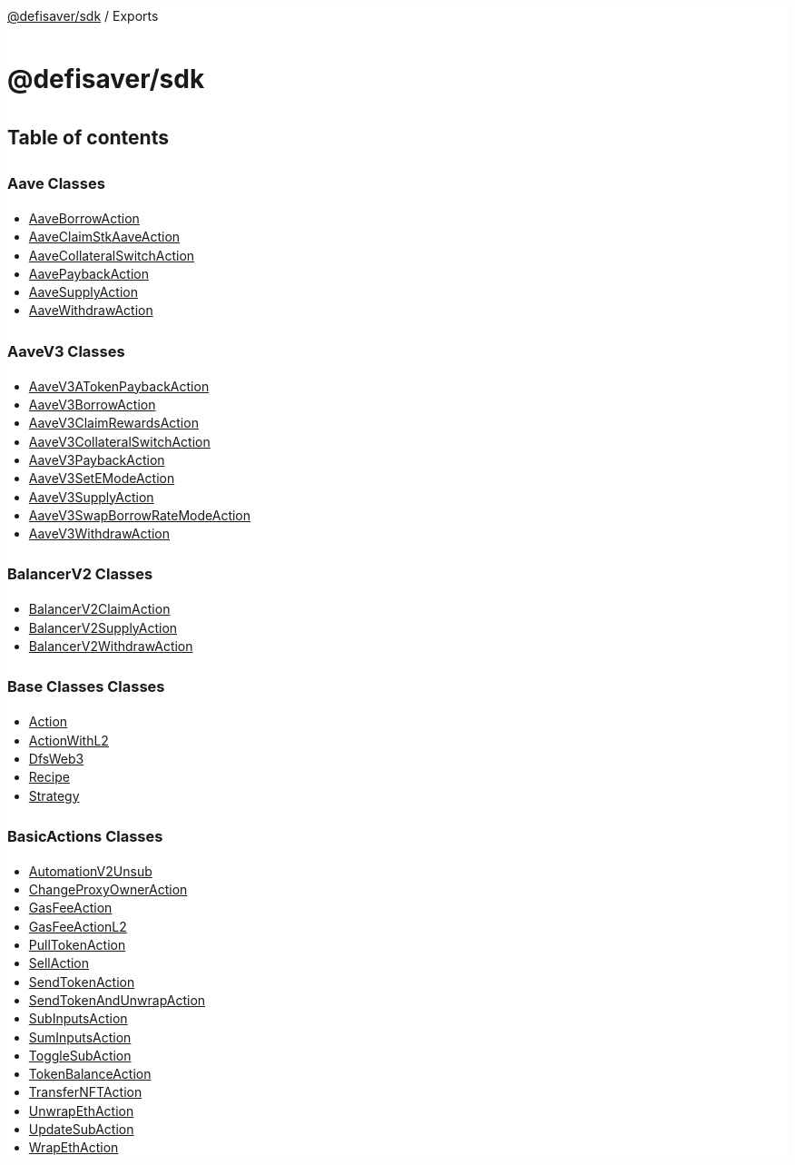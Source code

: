[@defisaver/sdk](README.md) / Exports

# @defisaver/sdk

## Table of contents

### Aave Classes

- [AaveBorrowAction](classes/AaveBorrowAction.md)
- [AaveClaimStkAaveAction](classes/AaveClaimStkAaveAction.md)
- [AaveCollateralSwitchAction](classes/AaveCollateralSwitchAction.md)
- [AavePaybackAction](classes/AavePaybackAction.md)
- [AaveSupplyAction](classes/AaveSupplyAction.md)
- [AaveWithdrawAction](classes/AaveWithdrawAction.md)

### AaveV3 Classes

- [AaveV3ATokenPaybackAction](classes/AaveV3ATokenPaybackAction.md)
- [AaveV3BorrowAction](classes/AaveV3BorrowAction.md)
- [AaveV3ClaimRewardsAction](classes/AaveV3ClaimRewardsAction.md)
- [AaveV3CollateralSwitchAction](classes/AaveV3CollateralSwitchAction.md)
- [AaveV3PaybackAction](classes/AaveV3PaybackAction.md)
- [AaveV3SetEModeAction](classes/AaveV3SetEModeAction.md)
- [AaveV3SupplyAction](classes/AaveV3SupplyAction.md)
- [AaveV3SwapBorrowRateModeAction](classes/AaveV3SwapBorrowRateModeAction.md)
- [AaveV3WithdrawAction](classes/AaveV3WithdrawAction.md)

### BalancerV2 Classes

- [BalancerV2ClaimAction](classes/BalancerV2ClaimAction.md)
- [BalancerV2SupplyAction](classes/BalancerV2SupplyAction.md)
- [BalancerV2WithdrawAction](classes/BalancerV2WithdrawAction.md)

### Base Classes Classes

- [Action](classes/Action.md)
- [ActionWithL2](classes/ActionWithL2.md)
- [DfsWeb3](classes/DfsWeb3.md)
- [Recipe](classes/Recipe.md)
- [Strategy](classes/Strategy.md)

### BasicActions Classes

- [AutomationV2Unsub](classes/AutomationV2Unsub.md)
- [ChangeProxyOwnerAction](classes/ChangeProxyOwnerAction.md)
- [GasFeeAction](classes/GasFeeAction.md)
- [GasFeeActionL2](classes/GasFeeActionL2.md)
- [PullTokenAction](classes/PullTokenAction.md)
- [SellAction](classes/SellAction.md)
- [SendTokenAction](classes/SendTokenAction.md)
- [SendTokenAndUnwrapAction](classes/SendTokenAndUnwrapAction.md)
- [SubInputsAction](classes/SubInputsAction.md)
- [SumInputsAction](classes/SumInputsAction.md)
- [ToggleSubAction](classes/ToggleSubAction.md)
- [TokenBalanceAction](classes/TokenBalanceAction.md)
- [TransferNFTAction](classes/TransferNFTAction.md)
- [UnwrapEthAction](classes/UnwrapEthAction.md)
- [UpdateSubAction](classes/UpdateSubAction.md)
- [WrapEthAction](classes/WrapEthAction.md)
